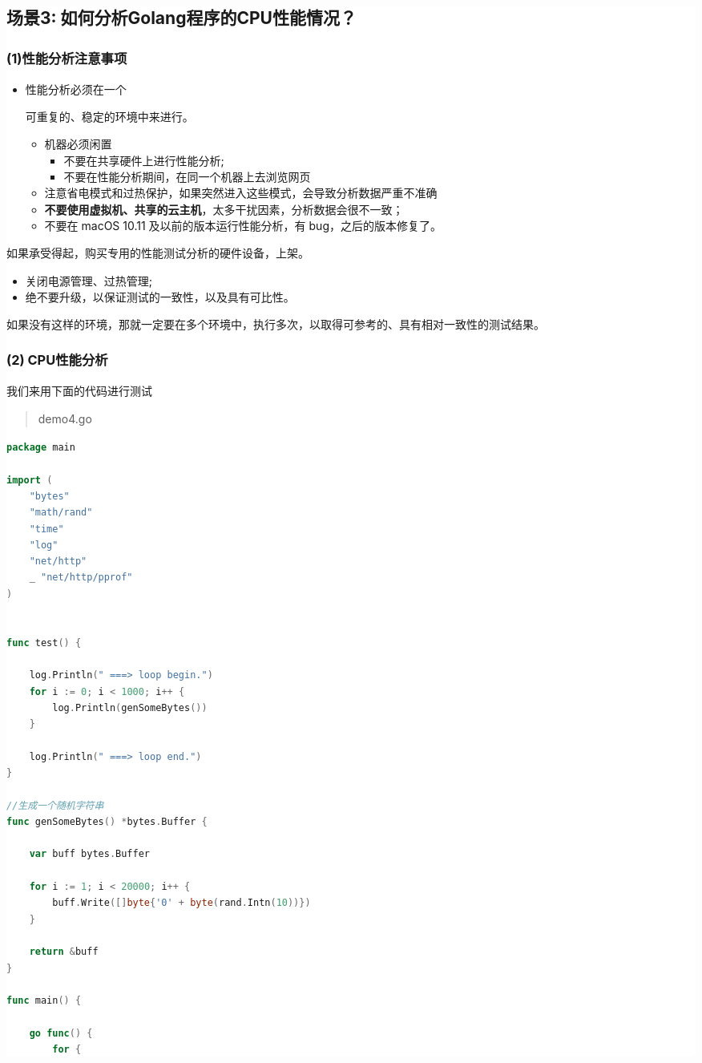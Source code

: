 ## 场景3: 如何分析Golang程序的CPU性能情况？

### (1)性能分析注意事项 

- 性能分析必须在一个

  可重复的、稳定的环境中来进行。

  - 机器必须闲置
    - 不要在共享硬件上进行性能分析;
    - 不要在性能分析期间，在同一个机器上去浏览网页
  - 注意省电模式和过热保护，如果突然进入这些模式，会导致分析数据严重不准确
  - **不要使用虚拟机、共享的云主机**，太多干扰因素，分析数据会很不一致；
  - 不要在 macOS 10.11 及以前的版本运行性能分析，有 bug，之后的版本修复了。

如果承受得起，购买专用的性能测试分析的硬件设备，上架。
- 关闭电源管理、过热管理;
- 绝不要升级，以保证测试的一致性，以及具有可比性。

如果没有这样的环境，那就一定要在多个环境中，执行多次，以取得可参考的、具有相对一致性的测试结果。

### (2) CPU性能分析

我们来用下面的代码进行测试

> demo4.go

```go
package main

import (
    "bytes"
    "math/rand"
    "time"
    "log"
    "net/http"
    _ "net/http/pprof"
)


func test() {

    log.Println(" ===> loop begin.")
    for i := 0; i < 1000; i++ {
        log.Println(genSomeBytes())
    }

    log.Println(" ===> loop end.")
}

//生成一个随机字符串
func genSomeBytes() *bytes.Buffer {

    var buff bytes.Buffer

    for i := 1; i < 20000; i++ {
        buff.Write([]byte{'0' + byte(rand.Intn(10))})
    }

    return &buff
}

func main() {

    go func() {
        for {
```